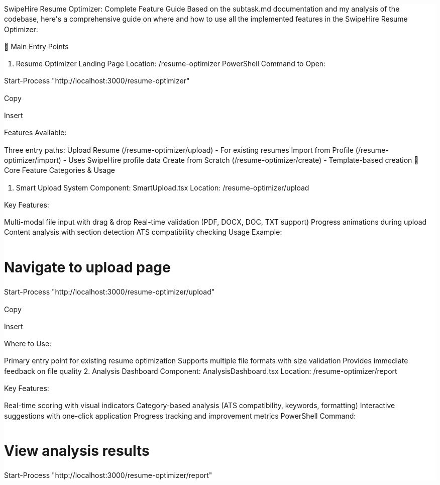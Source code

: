 SwipeHire Resume Optimizer: Complete Feature Guide
Based on the subtask.md documentation and my analysis of the codebase, here's a comprehensive guide on where and how to use all the implemented features in the SwipeHire Resume Optimizer:

🚀 Main Entry Points
1. Resume Optimizer Landing Page
Location: /resume-optimizer PowerShell Command to Open:

Start-Process "http://localhost:3000/resume-optimizer"

Copy

Insert

Features Available:

Three entry paths:
Upload Resume (/resume-optimizer/upload) - For existing resumes
Import from Profile (/resume-optimizer/import) - Uses SwipeHire profile data
Create from Scratch (/resume-optimizer/create) - Template-based creation
📁 Core Feature Categories & Usage
1. Smart Upload System
Component: SmartUpload.tsx Location: /resume-optimizer/upload

Key Features:

Multi-modal file input with drag & drop
Real-time validation (PDF, DOCX, DOC, TXT support)
Progress animations during upload
Content analysis with section detection
ATS compatibility checking
Usage Example:

# Navigate to upload page
Start-Process "http://localhost:3000/resume-optimizer/upload"

Copy

Insert

Where to Use:

Primary entry point for existing resume optimization
Supports multiple file formats with size validation
Provides immediate feedback on file quality
2. Analysis Dashboard
Component: AnalysisDashboard.tsx Location: /resume-optimizer/report

Key Features:

Real-time scoring with visual indicators
Category-based analysis (ATS compatibility, keywords, formatting)
Interactive suggestions with one-click application
Progress tracking and improvement metrics
PowerShell Command:

# View analysis results
Start-Process "http://localhost:3000/resume-optimizer/report"
